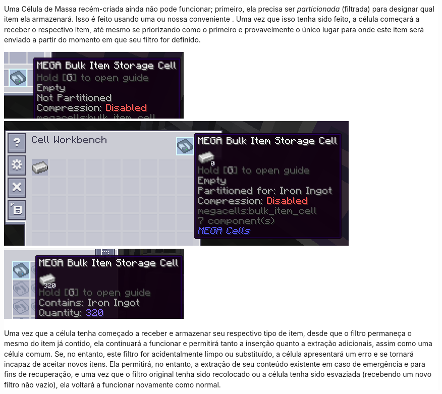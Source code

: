 Uma Célula de Massa recém-criada ainda não pode funcionar; primeiro, ela precisa ser *particionada* (filtrada) para designar qual item ela
armazenará. Isso é feito usando uma <ItemLink id="ae2:cell_workbench" /> ou nossa conveniente
<ItemLink id="portable_cell_workbench" />. Uma vez que isso tenha sido feito, a célula começará a receber o respectivo item,
até mesmo se priorizando como o primeiro e provavelmente o único lugar para onde este item será enviado a partir do momento em que seu filtro
for definido.

![Célula de Massa Vazia](assets/diagrams/bulk_cell_empty.png)
![Célula de Massa Particionada](assets/diagrams/bulk_cell_partitioned.png)
![Célula de Massa com Conteúdo](assets/diagrams/bulk_cell_with_contents.png)

Uma vez que a célula tenha começado a receber e armazenar seu respectivo tipo de item, desde que o filtro permaneça o mesmo do
item já contido, ela continuará a funcionar e permitirá tanto a inserção quanto a extração adicionais, assim como uma
célula comum. Se, no entanto, este filtro for acidentalmente limpo ou substituído, a célula apresentará um erro e
se tornará incapaz de aceitar novos itens. Ela permitirá, no entanto, a extração de seu conteúdo existente em caso de
emergência e para fins de recuperação, e uma vez que o filtro original tenha sido recolocado ou a célula tenha sido
esvaziada (recebendo um novo filtro não vazio), ela voltará a funcionar novamente como normal.
